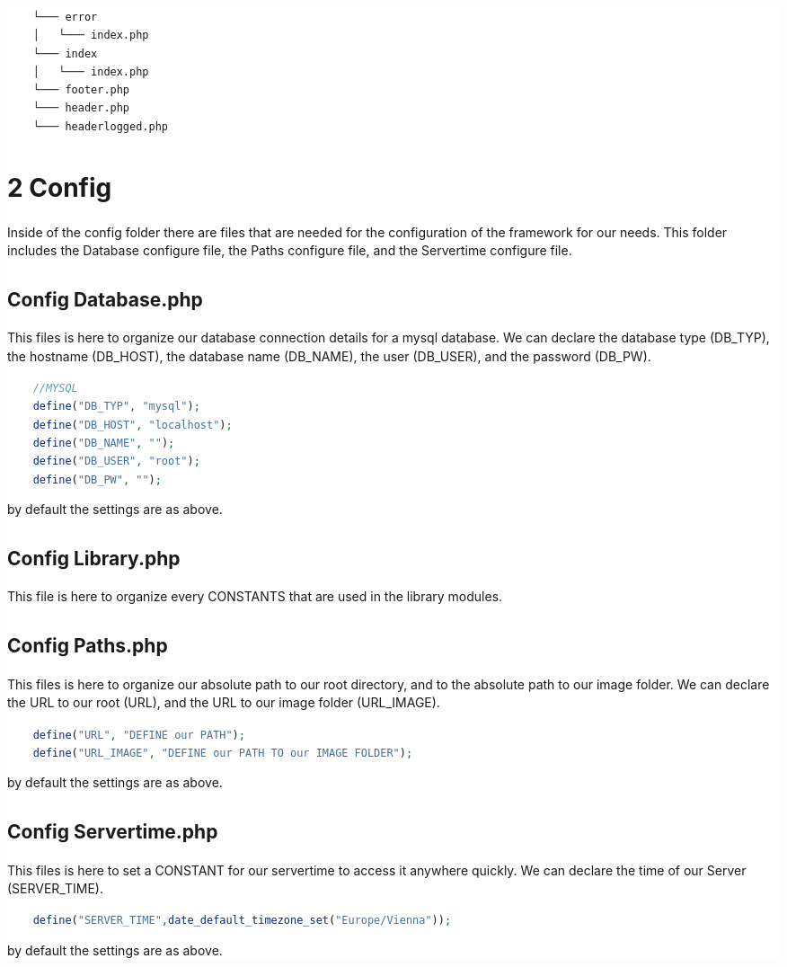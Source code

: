         └─── error
        │   └─── index.php
        └─── index
        │   └─── index.php
        └─── footer.php
        └─── header.php
        └─── headerlogged.php

# 2 Config

Inside of the config folder there are files that are needed for the configuration of the framework for our needs.
This folder includes the Database configure file, the Paths configure file, and the Servertime configure file.

## Config Database.php

This files is here to organize our database connection details for a mysql database.
We can declare the database type (DB_TYP), the hostname (DB_HOST), the database name (DB_NAME),
the user (DB_USER), and the password (DB_PW).

```php
    //MYSQL
    define("DB_TYP", "mysql");
    define("DB_HOST", "localhost");
    define("DB_NAME", "");
    define("DB_USER", "root");
    define("DB_PW", "");
```
by default the settings are as above.

## Config Library.php

This file is here to organize every CONSTANTS that are used in the library modules.

## Config Paths.php

This files is here to organize our absolute path to our root directory,
and to the absolute path to our image folder. We can declare the URL to our root (URL),
and the URL to our image folder (URL_IMAGE).
```php
    define("URL", "DEFINE our PATH");
    define("URL_IMAGE", "DEFINE our PATH TO our IMAGE FOLDER");
```
by default the settings are as above.

## Config Servertime.php

This files is here to set a CONSTANT for our servertime to access it anywhere quickly.
We can declare the time of our Server (SERVER_TIME).
```php
    define("SERVER_TIME",date_default_timezone_set("Europe/Vienna"));
```
by default the settings are as above.
